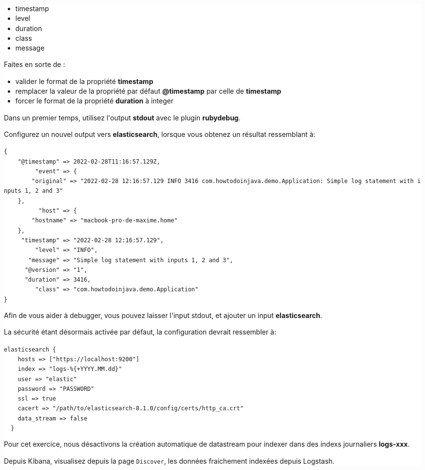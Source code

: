 * timestamp
* level
* duration
* class
* message

Faites en sorte de :

* valider le format de la propriété **timestamp**
* remplacer la valeur de la propriété par défaut **@timestamp** par celle de **timestamp**
* forcer le format de la propriété **duration** à integer

Dans un premier temps, utilisez l'output **stdout** avec le plugin **rubydebug**.

Configurez un nouvel output vers **elasticsearch**, lorsque vous obtenez un résultat ressemblant à:

```
{
    "@timestamp" => 2022-02-28T11:16:57.129Z,
         "event" => {
        "original" => "2022-02-28 12:16:57.129 INFO 3416 com.howtodoinjava.demo.Application: Simple log statement with inputs 1, 2 and 3"
    },
          "host" => {
        "hostname" => "macbook-pro-de-maxime.home"
    },
     "timestamp" => "2022-02-28 12:16:57.129",
         "level" => "INFO",
       "message" => "Simple log statement with inputs 1, 2 and 3",
      "@version" => "1",
      "duration" => 3416,
         "class" => "com.howtodoinjava.demo.Application"
}
```

Afin de vous aider à debugger, vous pouvez laisser l'input stdout, et ajouter un input **elasticsearch**.

La sécurité étant désormais activée par défaut, la configuration devrait ressembler à:

```
elasticsearch {
    hosts => ["https://localhost:9200"]
    index => "logs-%{+YYYY.MM.dd}"
    user => "elastic"
    password => "PASSWORD"
    ssl => true
    cacert => "/path/to/elasticsearch-8.1.0/config/certs/http_ca.crt"
    data_stream => false
  }
```

Pour cet exercice, nous désactivons la création automatique de datastream pour indexer dans des indexs journaliers **logs-xxx**.

Depuis Kibana, visualisez depuis la page `Discover`, les données fraichement indexées depuis Logstash.
